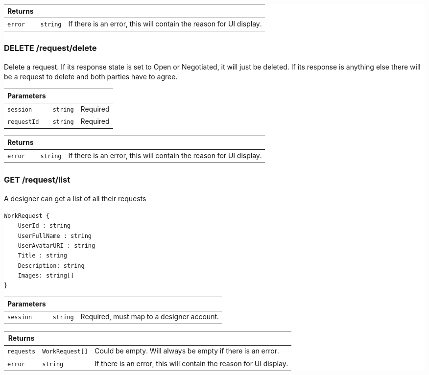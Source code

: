 | Returns ||| 
|-|-|-|
| `error` | `string` | If there is an error, this will contain the reason for UI display. |

### DELETE /request/delete

Delete a request. If its response state is set to Open or Negotiated, it will just be deleted. If its response is anything else
there will be a request to delete and both parties have to agree. 

| Parameters ||| 
|-|-|-|
| `session`     | `string`   | Required |
| `requestId`   | `string`   | Required |

| Returns ||| 
|-|-|-|
| `error` | `string` | If there is an error, this will contain the reason for UI display. |

### GET /request/list

A designer can get a list of all their requests

```
WorkRequest {
    UserId : string
    UserFullName : string
    UserAvatarURI : string
    Title : string
    Description: string
    Images: string[]
}
```

| Parameters ||| 
|-|-|-|
| `session` | `string` | Required, must map to a designer account. |

| Returns ||| 
|-|-|-|
| `requests` | `WorkRequest[]` | Could be empty. Will always be empty if there is an error. |
| `error` | `string` | If there is an error, this will contain the reason for UI display. |
